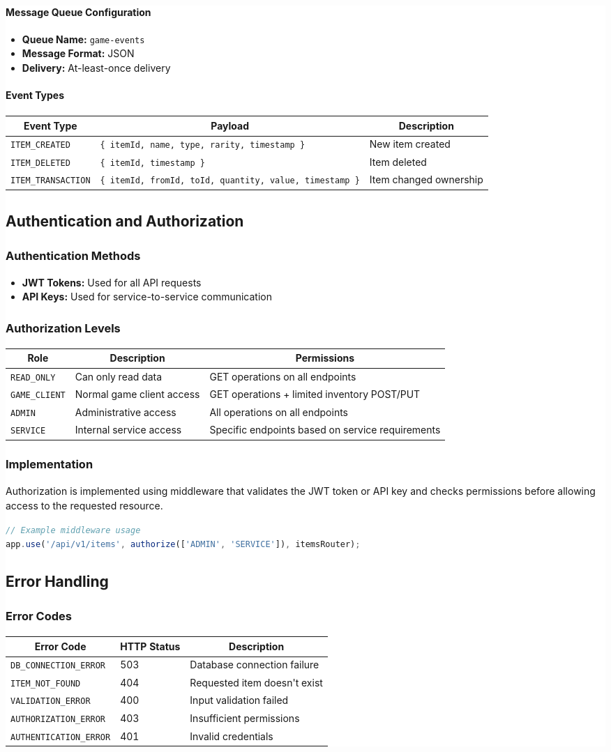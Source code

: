 #### Message Queue Configuration

- **Queue Name:** `game-events`
- **Message Format:** JSON
- **Delivery:** At-least-once delivery

#### Event Types

| Event Type | Payload | Description |
|------------|---------|-------------|
| `ITEM_CREATED` | `{ itemId, name, type, rarity, timestamp }` | New item created |
| `ITEM_DELETED` | `{ itemId, timestamp }` | Item deleted |
| `ITEM_TRANSACTION` | `{ itemId, fromId, toId, quantity, value, timestamp }` | Item changed ownership |

## Authentication and Authorization

### Authentication Methods

- **JWT Tokens:** Used for all API requests
- **API Keys:** Used for service-to-service communication

### Authorization Levels

| Role | Description | Permissions |
|------|-------------|------------|
| `READ_ONLY` | Can only read data | GET operations on all endpoints |
| `GAME_CLIENT` | Normal game client access | GET operations + limited inventory POST/PUT |
| `ADMIN` | Administrative access | All operations on all endpoints |
| `SERVICE` | Internal service access | Specific endpoints based on service requirements |

### Implementation

Authorization is implemented using middleware that validates the JWT token or API key and checks permissions before allowing access to the requested resource.

```typescript
// Example middleware usage
app.use('/api/v1/items', authorize(['ADMIN', 'SERVICE']), itemsRouter);
```

## Error Handling

### Error Codes

| Error Code | HTTP Status | Description |
|------------|-------------|-------------|
| `DB_CONNECTION_ERROR` | 503 | Database connection failure |
| `ITEM_NOT_FOUND` | 404 | Requested item doesn't exist |
| `VALIDATION_ERROR` | 400 | Input validation failed |
| `AUTHORIZATION_ERROR` | 403 | Insufficient permissions |
| `AUTHENTICATION_ERROR` | 401 | Invalid credentials |
